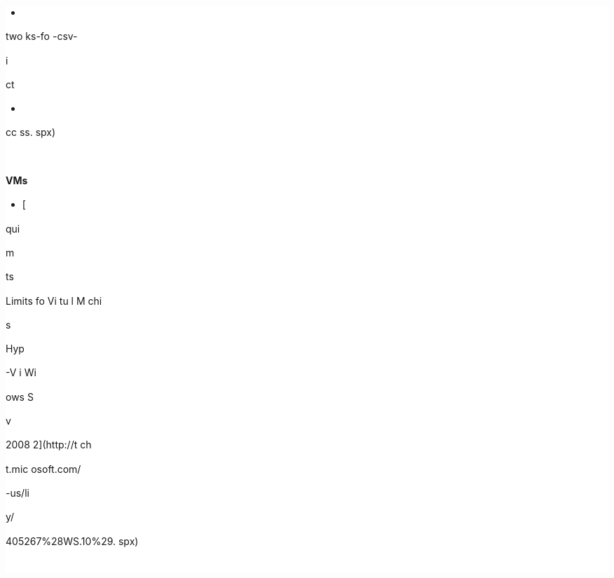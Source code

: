 -

two
ks-fo
-csv-


i

ct

-
cc
ss.
spx)

 

**VMs**

- [

qui

m

ts 


 Limits fo
 Vi
tu
l M
chi

s 


 Hyp

-V i
 Wi

ows S

v

 2008 
2](http://t
ch

t.mic
osoft.com/

-us/li



y/

405267%28WS.10%29.
spx)

 